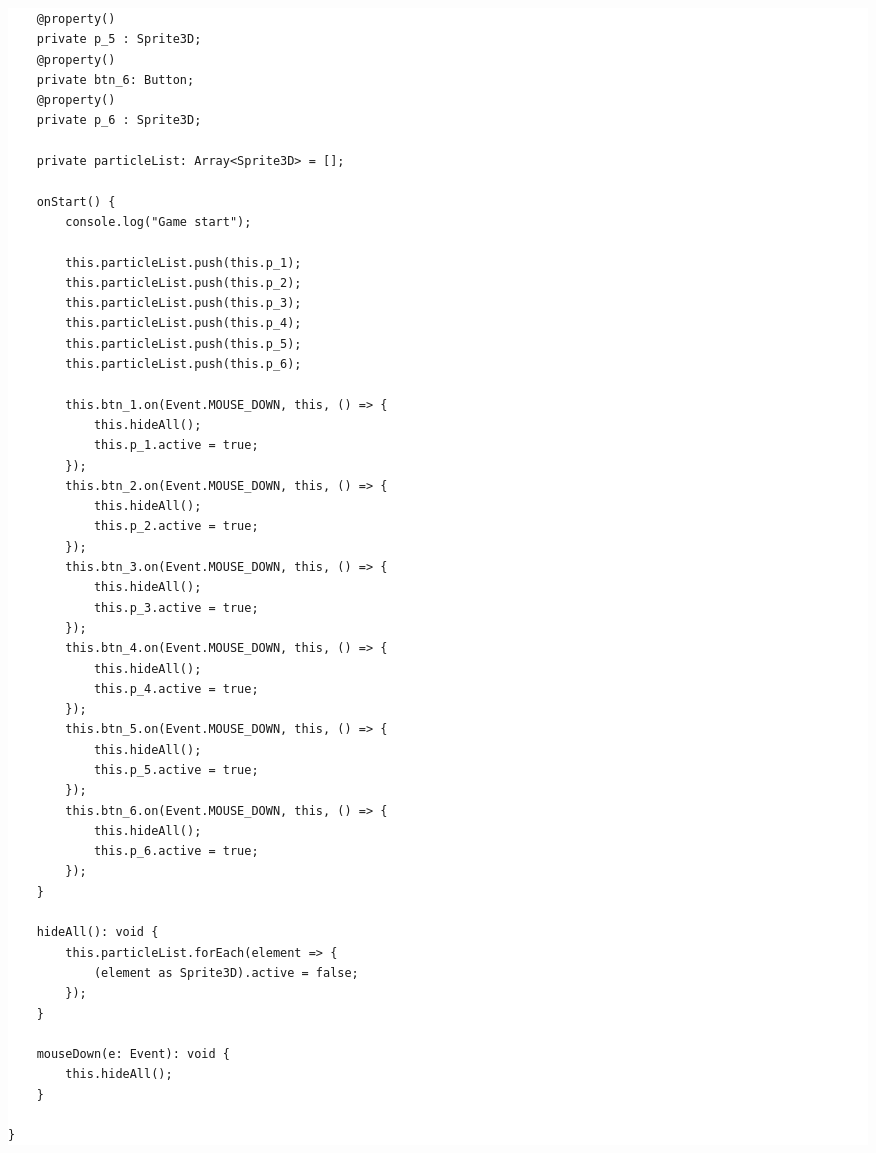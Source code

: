 ```
	@property()
	private p_5 : Sprite3D;	 
	@property()
	private btn_6: Button;    
	@property()
	private p_6 : Sprite3D; 	 

	private particleList: Array<Sprite3D> = [];

	onStart() {
    	console.log("Game start");

    	this.particleList.push(this.p_1);
    	this.particleList.push(this.p_2);
    	this.particleList.push(this.p_3);
    	this.particleList.push(this.p_4);
    	this.particleList.push(this.p_5);
    	this.particleList.push(this.p_6);
   	 
    	this.btn_1.on(Event.MOUSE_DOWN, this, () => {
        	this.hideAll();
        	this.p_1.active = true;
    	});
    	this.btn_2.on(Event.MOUSE_DOWN, this, () => {
        	this.hideAll();
        	this.p_2.active = true;
    	});
    	this.btn_3.on(Event.MOUSE_DOWN, this, () => {
        	this.hideAll();
        	this.p_3.active = true;
    	});
    	this.btn_4.on(Event.MOUSE_DOWN, this, () => {
        	this.hideAll();
        	this.p_4.active = true;
    	});
    	this.btn_5.on(Event.MOUSE_DOWN, this, () => {
        	this.hideAll();
        	this.p_5.active = true;
    	});    
    	this.btn_6.on(Event.MOUSE_DOWN, this, () => {
        	this.hideAll();
        	this.p_6.active = true;
    	});                                  	 
	}

	hideAll(): void {
    	this.particleList.forEach(element => {
        	(element as Sprite3D).active = false;
    	});
	}

	mouseDown(e: Event): void {
    	this.hideAll();      	 
	}
 
}
```





